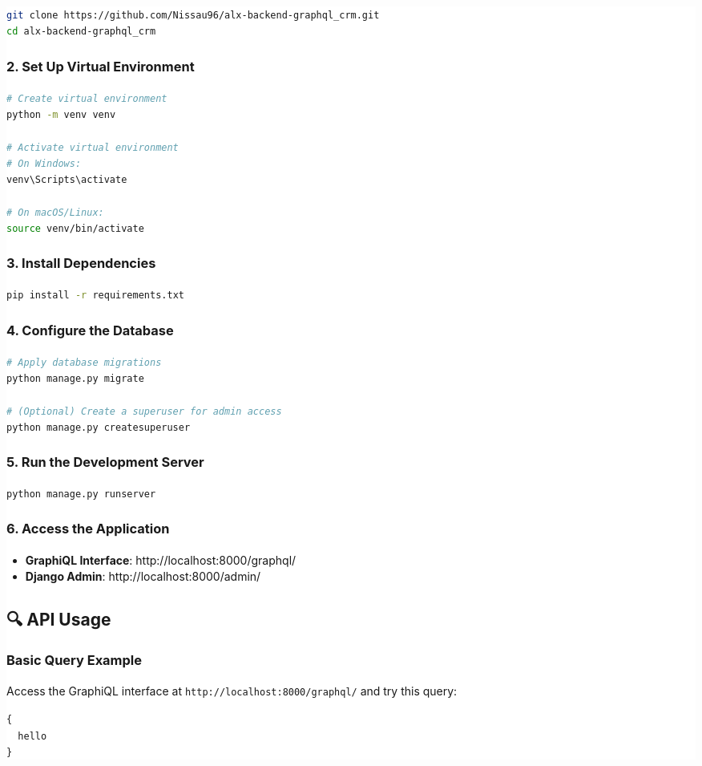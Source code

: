 ```bash
git clone https://github.com/Nissau96/alx-backend-graphql_crm.git
cd alx-backend-graphql_crm
```

### 2. Set Up Virtual Environment

```bash
# Create virtual environment
python -m venv venv

# Activate virtual environment
# On Windows:
venv\Scripts\activate

# On macOS/Linux:
source venv/bin/activate
```

### 3. Install Dependencies

```bash
pip install -r requirements.txt
```

### 4. Configure the Database

```bash
# Apply database migrations
python manage.py migrate

# (Optional) Create a superuser for admin access
python manage.py createsuperuser
```

### 5. Run the Development Server

```bash
python manage.py runserver
```

### 6. Access the Application

- **GraphiQL Interface**: http://localhost:8000/graphql/
- **Django Admin**: http://localhost:8000/admin/

## 🔍 API Usage

### Basic Query Example

Access the GraphiQL interface at `http://localhost:8000/graphql/` and try this query:

```graphql
{
  hello
}
```
